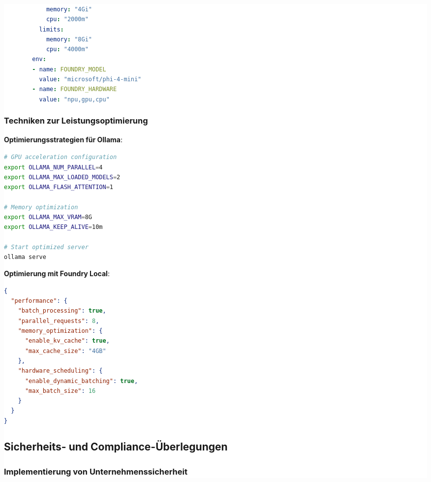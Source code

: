 ```yaml
            memory: "4Gi"
            cpu: "2000m"
          limits:
            memory: "8Gi"
            cpu: "4000m"
        env:
        - name: FOUNDRY_MODEL
          value: "microsoft/phi-4-mini"
        - name: FOUNDRY_HARDWARE
          value: "npu,gpu,cpu"
```

### Techniken zur Leistungsoptimierung

**Optimierungsstrategien für Ollama**:

```bash
# GPU acceleration configuration
export OLLAMA_NUM_PARALLEL=4
export OLLAMA_MAX_LOADED_MODELS=2
export OLLAMA_FLASH_ATTENTION=1

# Memory optimization
export OLLAMA_MAX_VRAM=8G
export OLLAMA_KEEP_ALIVE=10m

# Start optimized server
ollama serve
```

**Optimierung mit Foundry Local**:

```json
{
  "performance": {
    "batch_processing": true,
    "parallel_requests": 8,
    "memory_optimization": {
      "enable_kv_cache": true,
      "max_cache_size": "4GB"
    },
    "hardware_scheduling": {
      "enable_dynamic_batching": true,
      "max_batch_size": 16
    }
  }
}
```

## Sicherheits- und Compliance-Überlegungen

### Implementierung von Unternehmenssicherheit
